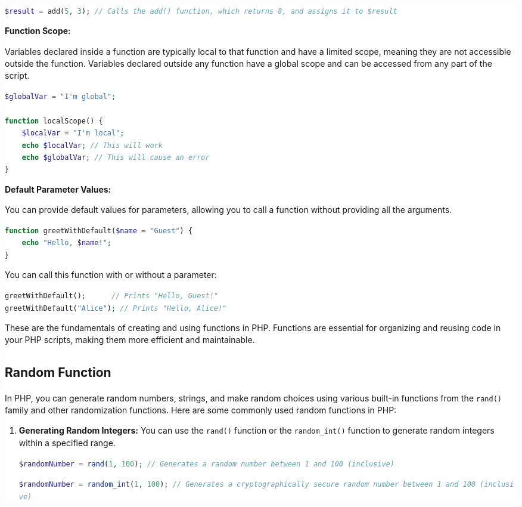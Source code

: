 ```php
$result = add(5, 3); // Calls the add() function, which returns 8, and assigns it to $result
```

**Function Scope:**

Variables declared inside a function are typically local to that function and have a limited scope, meaning they are not accessible outside the function. Variables declared outside any function have a global scope and can be accessed from any part of the script.

```php
$globalVar = "I'm global";

function localScope() {
    $localVar = "I'm local";
    echo $localVar; // This will work
    echo $globalVar; // This will cause an error
}
```

**Default Parameter Values:**

You can provide default values for parameters, allowing you to call a function without providing all the arguments.

```php
function greetWithDefault($name = "Guest") {
    echo "Hello, $name!";
}
```

You can call this function with or without a parameter:

```php
greetWithDefault();      // Prints "Hello, Guest!"
greetWithDefault("Alice"); // Prints "Hello, Alice!"
```

These are the fundamentals of creating and using functions in PHP. Functions are essential for organizing and reusing code in your PHP scripts, making them more efficient and maintainable.


## Random Function
In PHP, you can generate random numbers, strings, and make random choices using various built-in functions from the `rand()` family and other randomization functions. Here are some commonly used random functions in PHP:

1. **Generating Random Integers:** You can use the `rand()` function or the `random_int()` function to generate random integers within a specified range.

   ```php
   $randomNumber = rand(1, 100); // Generates a random number between 1 and 100 (inclusive)
   ```

   ```php
   $randomNumber = random_int(1, 100); // Generates a cryptographically secure random number between 1 and 100 (inclusive)
   ```
